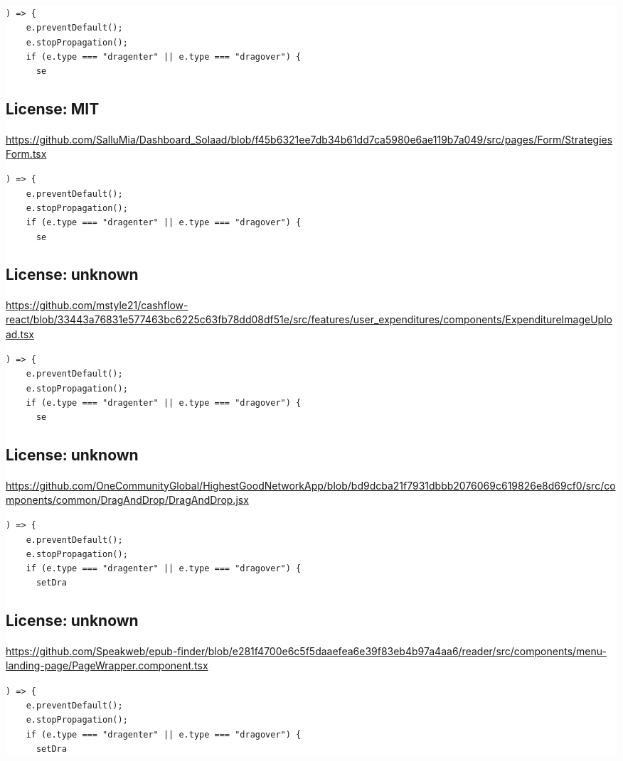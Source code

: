 ```
) => {
    e.preventDefault();
    e.stopPropagation();
    if (e.type === "dragenter" || e.type === "dragover") {
      se
```

## License: MIT

https://github.com/SalluMia/Dashboard_Solaad/blob/f45b6321ee7db34b61dd7ca5980e6ae119b7a049/src/pages/Form/StrategiesForm.tsx

```
) => {
    e.preventDefault();
    e.stopPropagation();
    if (e.type === "dragenter" || e.type === "dragover") {
      se
```

## License: unknown

https://github.com/mstyle21/cashflow-react/blob/33443a76831e577463bc6225c63fb78dd08df51e/src/features/user_expenditures/components/ExpenditureImageUpload.tsx

```
) => {
    e.preventDefault();
    e.stopPropagation();
    if (e.type === "dragenter" || e.type === "dragover") {
      se
```

## License: unknown

https://github.com/OneCommunityGlobal/HighestGoodNetworkApp/blob/bd9dcba21f7931dbbb2076069c619826e8d69cf0/src/components/common/DragAndDrop/DragAndDrop.jsx

```
) => {
    e.preventDefault();
    e.stopPropagation();
    if (e.type === "dragenter" || e.type === "dragover") {
      setDra
```

## License: unknown

https://github.com/Speakweb/epub-finder/blob/e281f4700e6c5f5daaefea6e39f83eb4b97a4aa6/reader/src/components/menu-landing-page/PageWrapper.component.tsx

```
) => {
    e.preventDefault();
    e.stopPropagation();
    if (e.type === "dragenter" || e.type === "dragover") {
      setDra
```
